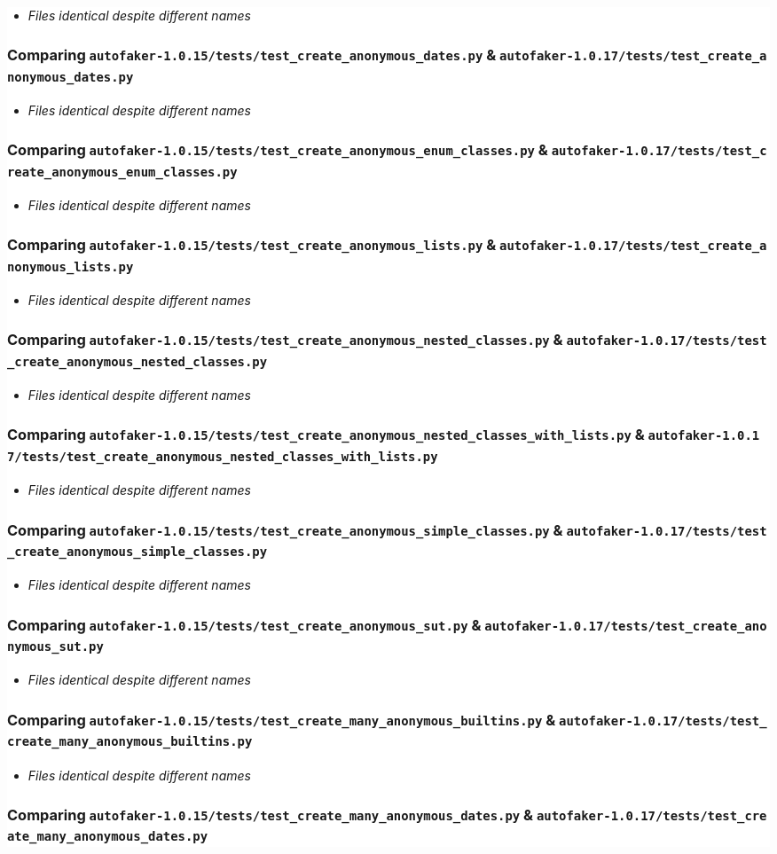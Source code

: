  * *Files identical despite different names*

### Comparing `autofaker-1.0.15/tests/test_create_anonymous_dates.py` & `autofaker-1.0.17/tests/test_create_anonymous_dates.py`

 * *Files identical despite different names*

### Comparing `autofaker-1.0.15/tests/test_create_anonymous_enum_classes.py` & `autofaker-1.0.17/tests/test_create_anonymous_enum_classes.py`

 * *Files identical despite different names*

### Comparing `autofaker-1.0.15/tests/test_create_anonymous_lists.py` & `autofaker-1.0.17/tests/test_create_anonymous_lists.py`

 * *Files identical despite different names*

### Comparing `autofaker-1.0.15/tests/test_create_anonymous_nested_classes.py` & `autofaker-1.0.17/tests/test_create_anonymous_nested_classes.py`

 * *Files identical despite different names*

### Comparing `autofaker-1.0.15/tests/test_create_anonymous_nested_classes_with_lists.py` & `autofaker-1.0.17/tests/test_create_anonymous_nested_classes_with_lists.py`

 * *Files identical despite different names*

### Comparing `autofaker-1.0.15/tests/test_create_anonymous_simple_classes.py` & `autofaker-1.0.17/tests/test_create_anonymous_simple_classes.py`

 * *Files identical despite different names*

### Comparing `autofaker-1.0.15/tests/test_create_anonymous_sut.py` & `autofaker-1.0.17/tests/test_create_anonymous_sut.py`

 * *Files identical despite different names*

### Comparing `autofaker-1.0.15/tests/test_create_many_anonymous_builtins.py` & `autofaker-1.0.17/tests/test_create_many_anonymous_builtins.py`

 * *Files identical despite different names*

### Comparing `autofaker-1.0.15/tests/test_create_many_anonymous_dates.py` & `autofaker-1.0.17/tests/test_create_many_anonymous_dates.py`
